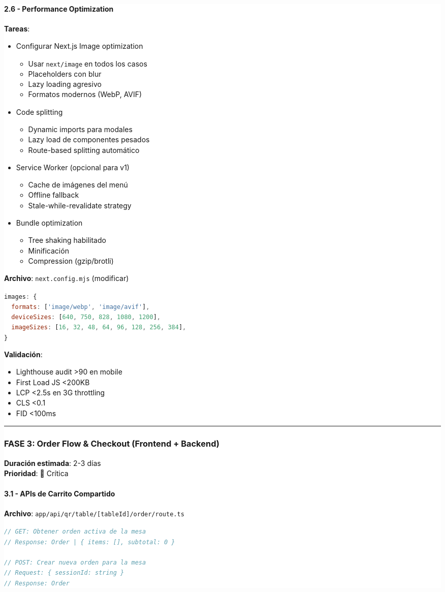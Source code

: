 #### 2.6 - Performance Optimization

**Tareas**:
- Configurar Next.js Image optimization
  - Usar `next/image` en todos los casos
  - Placeholders con blur
  - Lazy loading agresivo
  - Formatos modernos (WebP, AVIF)

- Code splitting
  - Dynamic imports para modales
  - Lazy load de componentes pesados
  - Route-based splitting automático

- Service Worker (opcional para v1)
  - Cache de imágenes del menú
  - Offline fallback
  - Stale-while-revalidate strategy

- Bundle optimization
  - Tree shaking habilitado
  - Minificación
  - Compression (gzip/brotli)

**Archivo**: `next.config.mjs` (modificar)

```javascript
images: {
  formats: ['image/webp', 'image/avif'],
  deviceSizes: [640, 750, 828, 1080, 1200],
  imageSizes: [16, 32, 48, 64, 96, 128, 256, 384],
}
```

**Validación**:
- Lighthouse audit >90 en mobile
- First Load JS <200KB
- LCP <2.5s en 3G throttling
- CLS <0.1
- FID <100ms

---

### FASE 3: Order Flow & Checkout (Frontend + Backend)
**Duración estimada**: 2-3 días  
**Prioridad**: 🔴 Crítica

#### 3.1 - APIs de Carrito Compartido

**Archivo**: `app/api/qr/table/[tableId]/order/route.ts`

```typescript
// GET: Obtener orden activa de la mesa
// Response: Order | { items: [], subtotal: 0 }

// POST: Crear nueva orden para la mesa
// Request: { sessionId: string }
// Response: Order
```
